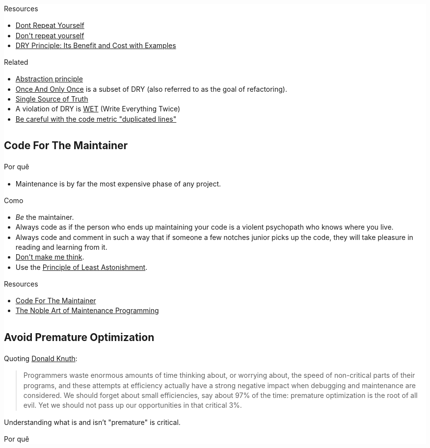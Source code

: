 Resources

- [Dont Repeat Yourself](http://wiki.c2.com/?DontRepeatYourself)
- [Don't repeat yourself](https://en.wikipedia.org/wiki/Don't_repeat_yourself)
- [DRY Principle: Its Benefit and Cost with Examples](https://thevaluable.dev/dry-principle-cost-benefit-example/)

Related

- [Abstraction principle](<https://en.wikipedia.org/wiki/Abstraction_principle_(computer_programming)>)
- [Once And Only Once](http://wiki.c2.com/?OnceAndOnlyOnce) is a subset of DRY
  (also referred to as the goal of refactoring).
- [Single Source of Truth](https://en.wikipedia.org/wiki/Single_Source_of_Truth)
- A violation of DRY is [WET](http://thedailywtf.com/articles/The-WET-Cart)
  (Write Everything Twice)
- [Be careful with the code metric "duplicated lines"](https://rachelcarmena.github.io/2018/02/27/duplication-you-are-welcome.html)

## Code For The Maintainer

Por quê

- Maintenance is by far the most expensive phase of any project.

Como

- _Be_ the maintainer.
- Always code as if the person who ends up maintaining your code is a violent
  psychopath who knows where you live.
- Always code and comment in such a way that if someone a few notches junior
  picks up the code, they will take pleasure in reading and learning from it.
- [Don't make me think](http://www.sensible.com/dmmt.html).
- Use the
  [Principle of Least Astonishment](https://en.wikipedia.org/wiki/Principle_of_least_astonishment).

Resources

- [Code For The Maintainer](http://wiki.c2.com/?CodeForTheMaintainer)
- [The Noble Art of Maintenance Programming](https://blog.codinghorror.com/the-noble-art-of-maintenance-programming/)

## Avoid Premature Optimization

Quoting [Donald Knuth](https://en.wikiquote.org/wiki/Donald_Knuth):

> Programmers waste enormous amounts of time thinking about, or worrying about,
> the speed of non-critical parts of their programs, and these attempts at
> efficiency actually have a strong negative impact when debugging and
> maintenance are considered. We should forget about small efficiencies, say
> about 97% of the time: premature optimization is the root of all evil. Yet we
> should not pass up our opportunities in that critical 3%.

Understanding what is and isn’t "premature" is critical.

Por quê
